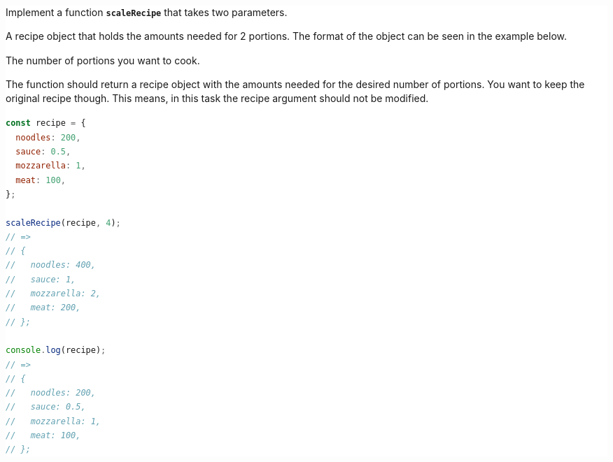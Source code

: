 Implement a function **`scaleRecipe`** that takes two parameters.

A recipe object that holds the amounts needed for 2 portions. The format of the object can be seen in the example below.

The number of portions you want to cook.

The function should return a recipe object with the amounts needed for the desired number of portions. You want to keep the original recipe though. This means, in this task the recipe argument should not be modified.

```js
const recipe = {
  noodles: 200,
  sauce: 0.5,
  mozzarella: 1,
  meat: 100,
};

scaleRecipe(recipe, 4);
// =>
// {
//   noodles: 400,
//   sauce: 1,
//   mozzarella: 2,
//   meat: 200,
// };

console.log(recipe);
// =>
// {
//   noodles: 200,
//   sauce: 0.5,
//   mozzarella: 1,
//   meat: 100,
// };
```

